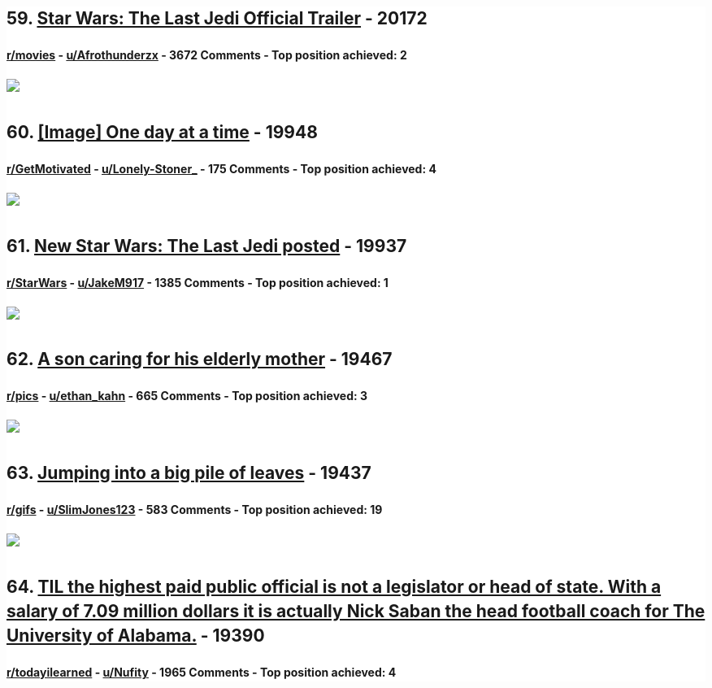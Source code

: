 ## 59. [Star Wars: The Last Jedi Official Trailer](http://reddit.com/r/movies/comments/75dxyb/star_wars_the_last_jedi_official_trailer/) - 20172
#### [r/movies](http://reddit.com/r/movies) - [u/Afrothunderzx](http://reddit.com/u/Afrothunderzx) - 3672 Comments - Top position achieved: 2

<a href="https://www.youtube.com/watch?v=Q0CbN8sfihY"><img src="spoiler"></img></a>

## 60. [[Image] One day at a time](http://reddit.com/r/GetMotivated/comments/757gg0/image_one_day_at_a_time/) - 19948
#### [r/GetMotivated](http://reddit.com/r/GetMotivated) - [u/Lonely-Stoner_](http://reddit.com/u/Lonely-Stoner_) - 175 Comments - Top position achieved: 4

<a href="https://i.redd.it/5gfkmldw7rqz.jpg"><img src="https://b.thumbs.redditmedia.com/cYnxWS-hlR9y_SvFYoH3Apl_vdtHkCYfNGmg3q_8T6M.jpg"></img></a>

## 61. [New Star Wars: The Last Jedi posted](http://reddit.com/r/StarWars/comments/75dccv/new_star_wars_the_last_jedi_posted/) - 19937
#### [r/StarWars](http://reddit.com/r/StarWars) - [u/JakeM917](http://reddit.com/u/JakeM917) - 1385 Comments - Top position achieved: 1

<a href="https://i.redd.it/u0p5xbukawqz.jpg"><img src="https://b.thumbs.redditmedia.com/ChB1i-uKada_9uwBeQtp7ozyMHeZm7l5JDLNiOQwakc.jpg"></img></a>

## 62. [A son caring for his elderly mother](http://reddit.com/r/pics/comments/75de7h/a_son_caring_for_his_elderly_mother/) - 19467
#### [r/pics](http://reddit.com/r/pics) - [u/ethan_kahn](http://reddit.com/u/ethan_kahn) - 665 Comments - Top position achieved: 3

<a href="https://i.imgur.com/JNOSxuc.jpg"><img src="https://b.thumbs.redditmedia.com/krheOc9C2_M6bqu076Gm4lPFxFlI_CPYJKSIMrcTMcY.jpg"></img></a>

## 63. [Jumping into a big pile of leaves](http://reddit.com/r/gifs/comments/759hi9/jumping_into_a_big_pile_of_leaves/) - 19437
#### [r/gifs](http://reddit.com/r/gifs) - [u/SlimJones123](http://reddit.com/u/SlimJones123) - 583 Comments - Top position achieved: 19

<a href="https://i.imgur.com/aCszgSH.gifv"><img src="https://b.thumbs.redditmedia.com/98VZ79zuNj-CBVtCmUmFoy5K7R9ZUhYBYmPTfU6Ullw.jpg"></img></a>

## 64. [TIL the highest paid public official is not a legislator or head of state. With a salary of 7.09 million dollars it is actually Nick Saban the head football coach for The University of Alabama.](http://reddit.com/r/todayilearned/comments/75cuvq/til_the_highest_paid_public_official_is_not_a/) - 19390
#### [r/todayilearned](http://reddit.com/r/todayilearned) - [u/Nufity](http://reddit.com/u/Nufity) - 1965 Comments - Top position achieved: 4
